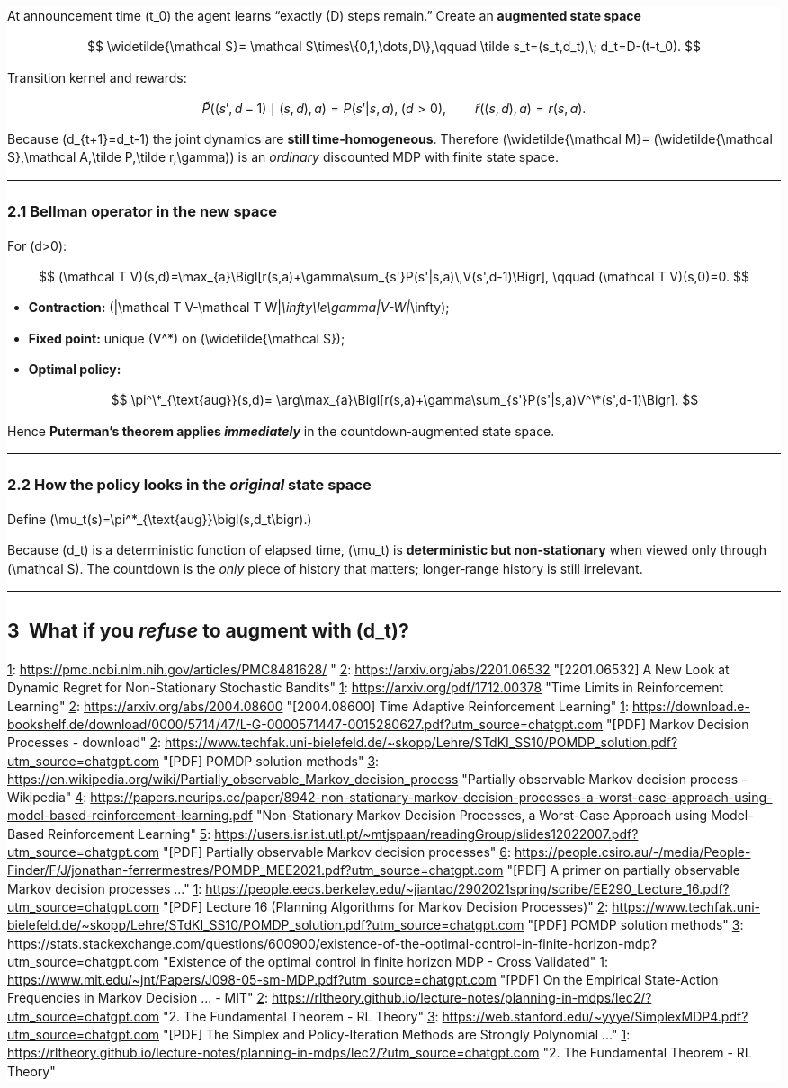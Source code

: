 At announcement time \(t_0\) the agent learns “exactly \(D\) steps remain.”
Create an **augmented state space**

$$
\widetilde{\mathcal S}= \mathcal S\times\{0,1,\dots,D\},\qquad  
\tilde s_t=(s_t,d_t),\; d_t=D-(t-t_0).
$$

Transition kernel and rewards:

$$
\tilde P\bigl((s',d-1)\mid(s,d),a\bigr)=P(s'|s,a),\; (d>0),\qquad  
\tilde r((s,d),a)=r(s,a).
$$

Because \(d_{t+1}=d_t-1\) the joint dynamics are **still time‑homogeneous**.
Therefore \(\widetilde{\mathcal M}= (\widetilde{\mathcal S},\mathcal A,\tilde P,\tilde r,\gamma)\) is an *ordinary* discounted MDP with finite state space.

---

### 2.1 Bellman operator in the new space

For \(d>0\):

$$
(\mathcal T V)(s,d)=\max_{a}\Bigl[r(s,a)+\gamma\sum_{s'}P(s'|s,a)\,V(s',d-1)\Bigr],
\qquad   
(\mathcal T V)(s,0)=0.
$$

* **Contraction:** \(\|\mathcal T V-\mathcal T W\|_\infty\le\gamma\|V-W\|_\infty\);
* **Fixed point:** unique \(V^\*\) on \(\widetilde{\mathcal S}\);
* **Optimal policy:**

  $$
  \pi^\*_{\text{aug}}(s,d)=
  \arg\max_{a}\Bigl[r(s,a)+\gamma\sum_{s'}P(s'|s,a)V^\*(s',d-1)\Bigr].
  $$

Hence **Puterman’s theorem applies *immediately*** in the countdown‑augmented state space.

---

### 2.2 How the policy looks in the *original* state space

Define \(\mu_t(s)=\pi^\*_{\text{aug}}\bigl(s,d_t\bigr).\)

Because \(d_t\) is a deterministic function of elapsed time,
\(\mu_t\) is **deterministic but non‑stationary** when viewed only through \(\mathcal S\).
The countdown is the *only* piece of history that matters; longer‑range history is still irrelevant.

---

## 3 What if you *refuse* to augment with \(d_t\)?


[1]: https://rltheory.github.io/w2021-lecture-notes/planning-in-mdps/lec2/?utm_source=chatgpt.com "2. The Fundamental Theorem - RL Theory"
[2]: https://era.library.ualberta.ca/items/42307739-a774-4d6b-b1a3-de9fbc949575/view/6fd6b311-d88b-4cf7-8800-831746b681ec/Naik_Abhishek_202404_PhD.pdf?utm_source=chatgpt.com "[PDF] Reinforcement Learning for Continuing Problems Using Average ..."
[3]: https://pmc.ncbi.nlm.nih.gov/articles/PMC8481628/?utm_source=chatgpt.com "A Reinforcement Learning Approach to Understanding Procrastination"
[4]: https://2019.ccneuro.org/proceedings/0000509.pdf?utm_source=chatgpt.com "[PDF] Procrastination in Rational Agents"
[5]: https://en.wikipedia.org/wiki/Instrumental_convergence?utm_source=chatgpt.com "Instrumental convergence"
[6]: https://www.researchgate.net/publication/221944679_On_Hyperbolic_Discounting_and_Uncertain_Hazard_Rates?utm_source=chatgpt.com "On Hyperbolic Discounting and Uncertain Hazard Rates"
[7]: https://openreview.net/forum?id=rkezdaEtvH&utm_source=chatgpt.com "Hyperbolic Discounting and Learning Over Multiple Horizons"
[8]: https://arxiv.org/pdf/1902.06865?utm_source=chatgpt.com "[PDF] hyperbolic discounting and learning over multiple horizons - arXiv"
[9]: https://ojs.aaai.org/index.php/AAAI/article/view/26088/25860?utm_source=chatgpt.com "[PDF] Online Reinforcement Learning with Uncertain Episode Lengths"
[10]: https://www.researchgate.net/publication/368333078_Online_Reinforcement_Learning_with_Uncertain_Episode_Lengths?utm_source=chatgpt.com "Online Reinforcement Learning with Uncertain Episode Lengths"
[11]: https://arxiv.org/abs/2302.03608?utm_source=chatgpt.com "Online Reinforcement Learning with Uncertain Episode Lengths"
[12]: https://arxiv.org/pdf/2405.15050?utm_source=chatgpt.com "[PDF] Reinforcement Learning for Infinite-Horizon Average-Reward Linear ..."
[13]: https://papers.neurips.cc/paper_files/paper/2022/file/e83b86156555ab9692743f9f8f67adf1-Paper-Conference.pdf?utm_source=chatgpt.com "[PDF] Reinforcement Learning with a Terminator"
[1]: https://en.wikipedia.org/wiki/L%C3%A9vy_flight "Lévy flight - Wikipedia"
[2]: https://journals.plos.org/ploscompbiol/article?id=10.1371%2Fjournal.pcbi.1011528 "Lévy movements and a slowly decaying memory allow efficient collective learning in groups of interacting foragers | PLOS Computational Biology"
[1]: https://pmc.ncbi.nlm.nih.gov/articles/PMC8481628/ "
[2]: https://arxiv.org/abs/2201.06532 "[2201.06532] A New Look at Dynamic Regret for Non-Stationary Stochastic Bandits"
[1]: https://arxiv.org/pdf/1712.00378 "Time Limits in Reinforcement Learning"
[2]: https://arxiv.org/abs/2004.08600 "[2004.08600] Time Adaptive Reinforcement Learning"
[1]: https://download.e-bookshelf.de/download/0000/5714/47/L-G-0000571447-0015280627.pdf?utm_source=chatgpt.com "[PDF] Markov Decision Processes - download"
[2]: https://www.techfak.uni-bielefeld.de/~skopp/Lehre/STdKI_SS10/POMDP_solution.pdf?utm_source=chatgpt.com "[PDF] POMDP solution methods"
[3]: https://en.wikipedia.org/wiki/Partially_observable_Markov_decision_process "Partially observable Markov decision process - Wikipedia"
[4]: https://papers.neurips.cc/paper/8942-non-stationary-markov-decision-processes-a-worst-case-approach-using-model-based-reinforcement-learning.pdf "Non-Stationary Markov Decision Processes, a Worst-Case Approach using Model-Based Reinforcement Learning"
[5]: https://users.isr.ist.utl.pt/~mtjspaan/readingGroup/slides12022007.pdf?utm_source=chatgpt.com "[PDF] Partially observable Markov decision processes"
[6]: https://people.csiro.au/-/media/People-Finder/F/J/jonathan-ferrermestres/POMDP_MEE2021.pdf?utm_source=chatgpt.com "[PDF] A primer on partially observable Markov decision processes ..."
[1]: https://people.eecs.berkeley.edu/~jiantao/2902021spring/scribe/EE290_Lecture_16.pdf?utm_source=chatgpt.com "[PDF] Lecture 16 (Planning Algorithms for Markov Decision Processes)"
[2]: https://www.techfak.uni-bielefeld.de/~skopp/Lehre/STdKI_SS10/POMDP_solution.pdf?utm_source=chatgpt.com "[PDF] POMDP solution methods"
[3]: https://stats.stackexchange.com/questions/600900/existence-of-the-optimal-control-in-finite-horizon-mdp?utm_source=chatgpt.com "Existence of the optimal control in finite horizon MDP - Cross Validated"
[1]: https://www.mit.edu/~jnt/Papers/J098-05-sm-MDP.pdf?utm_source=chatgpt.com "[PDF] On the Empirical State-Action Frequencies in Markov Decision ... - MIT"
[2]: https://rltheory.github.io/lecture-notes/planning-in-mdps/lec2/?utm_source=chatgpt.com "2. The Fundamental Theorem - RL Theory"
[3]: https://web.stanford.edu/~yyye/SimplexMDP4.pdf?utm_source=chatgpt.com "[PDF] The Simplex and Policy-Iteration Methods are Strongly Polynomial ..."
[1]: https://rltheory.github.io/lecture-notes/planning-in-mdps/lec2/?utm_source=chatgpt.com "2. The Fundamental Theorem - RL Theory"